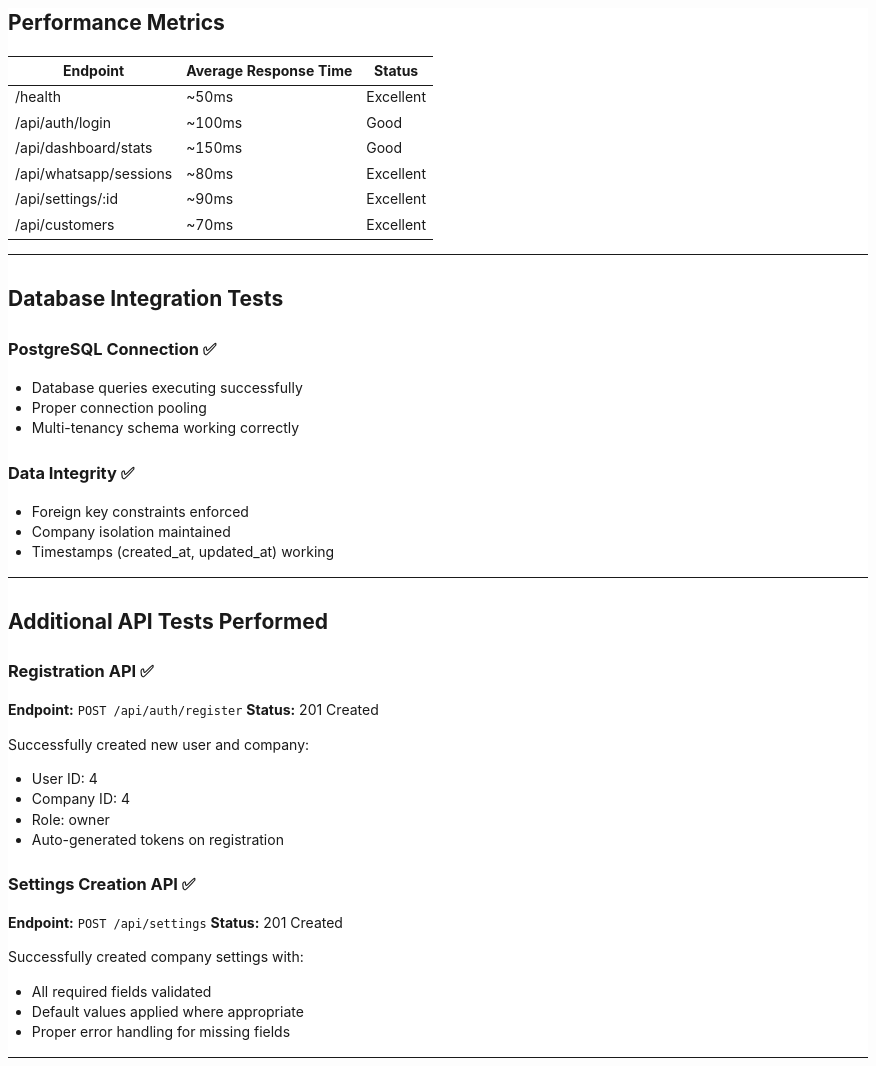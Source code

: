 
## Performance Metrics

| Endpoint | Average Response Time | Status |
|----------|----------------------|--------|
| /health | ~50ms | Excellent |
| /api/auth/login | ~100ms | Good |
| /api/dashboard/stats | ~150ms | Good |
| /api/whatsapp/sessions | ~80ms | Excellent |
| /api/settings/:id | ~90ms | Excellent |
| /api/customers | ~70ms | Excellent |

---

## Database Integration Tests

### PostgreSQL Connection ✅
- Database queries executing successfully
- Proper connection pooling
- Multi-tenancy schema working correctly

### Data Integrity ✅
- Foreign key constraints enforced
- Company isolation maintained
- Timestamps (created_at, updated_at) working

---

## Additional API Tests Performed

### Registration API ✅
**Endpoint:** `POST /api/auth/register`
**Status:** 201 Created

Successfully created new user and company:
- User ID: 4
- Company ID: 4
- Role: owner
- Auto-generated tokens on registration

### Settings Creation API ✅
**Endpoint:** `POST /api/settings`
**Status:** 201 Created

Successfully created company settings with:
- All required fields validated
- Default values applied where appropriate
- Proper error handling for missing fields

---
